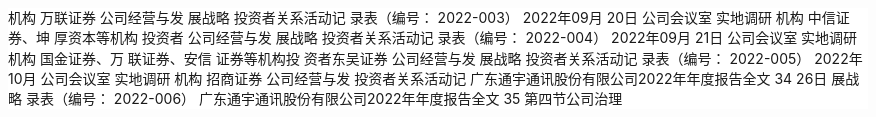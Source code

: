机构
万联证券
公司经营与发
展战略
投资者关系活动记
录表（编号：
2022-003）
2022年09月
20日
公司会议室
实地调研
机构
中信证券、坤
厚资本等机构
投资者
公司经营与发
展战略
投资者关系活动记
录表（编号：
2022-004）
2022年09月
21日
公司会议室
实地调研
机构
国金证券、万
联证券、安信
证券等机构投
资者东吴证券
公司经营与发
展战略
投资者关系活动记
录表（编号：
2022-005）
2022年10月
公司会议室
实地调研
机构
招商证券
公司经营与发
投资者关系活动记
广东通宇通讯股份有限公司2022年年度报告全文
34
26日
展战略
录表（编号：
2022-006）
广东通宇通讯股份有限公司2022年年度报告全文
35
第四节公司治理